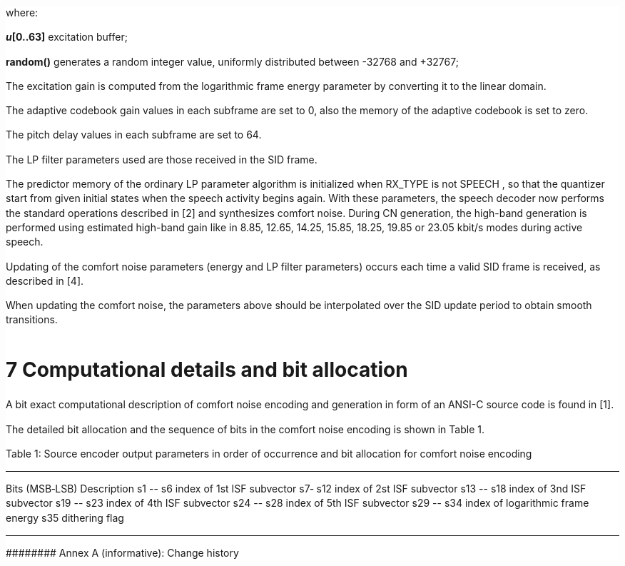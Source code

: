 where:

***u*\[0..63\]** excitation buffer;

**random()** generates a random integer value, uniformly distributed
between -32768 and +32767;

The excitation gain is computed from the logarithmic frame energy
parameter by converting it to the linear domain.

The adaptive codebook gain values in each subframe are set to 0, also
the memory of the adaptive codebook is set to zero.

The pitch delay values in each subframe are set to 64.

The LP filter parameters used are those received in the SID frame.

The predictor memory of the ordinary LP parameter algorithm is
initialized when RX\_TYPE is not SPEECH , so that the quantizer start
from given initial states when the speech activity begins again. With
these parameters, the speech decoder now performs the standard
operations described in \[2\] and synthesizes comfort noise. During CN
generation, the high-band generation is performed using estimated
high-band gain like in 8.85, 12.65, 14.25, 15.85, 18.25, 19.85 or 23.05
kbit/s modes during active speech.

Updating of the comfort noise parameters (energy and LP filter
parameters) occurs each time a valid SID frame is received, as described
in \[4\].

When updating the comfort noise, the parameters above should be
interpolated over the SID update period to obtain smooth transitions.

7 Computational details and bit allocation
==========================================

A bit exact computational description of comfort noise encoding and
generation in form of an ANSI-C source code is found in \[1\].

The detailed bit allocation and the sequence of bits in the comfort
noise encoding is shown in Table 1.

Table 1: Source encoder output parameters in order of occurrence and bit
allocation for comfort noise encoding

  ---------------- -----------------------------------
  Bits (MSB‑LSB)   Description
  s1 -- s6         index of 1st ISF subvector
  s7‑ s12          index of 2st ISF subvector
  s13 -- s18       index of 3nd ISF subvector
  s19 -- s23       index of 4th ISF subvector
  s24 -- s28       index of 5th ISF subvector
  s29 -- s34       index of logarithmic frame energy
  s35              dithering flag
  ---------------- -----------------------------------

######## Annex A (informative): Change history
